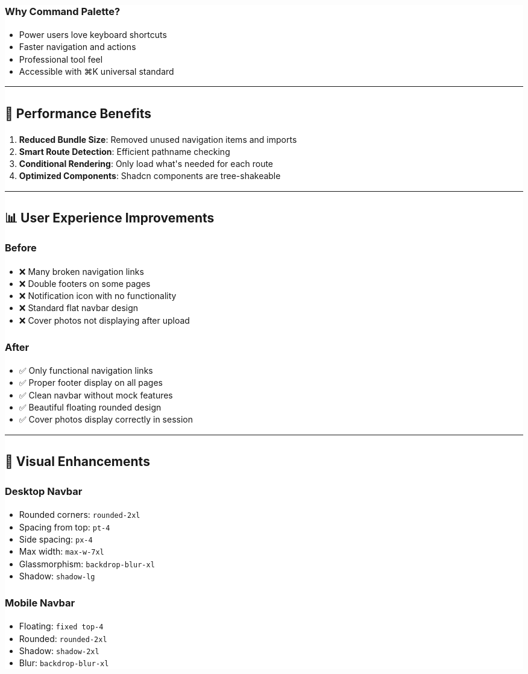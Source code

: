 ### **Why Command Palette?**
- Power users love keyboard shortcuts
- Faster navigation and actions
- Professional tool feel
- Accessible with ⌘K universal standard

---

## 🚀 Performance Benefits

1. **Reduced Bundle Size**: Removed unused navigation items and imports
2. **Smart Route Detection**: Efficient pathname checking
3. **Conditional Rendering**: Only load what's needed for each route
4. **Optimized Components**: Shadcn components are tree-shakeable

---

## 📊 User Experience Improvements

### **Before**
- ❌ Many broken navigation links
- ❌ Double footers on some pages
- ❌ Notification icon with no functionality
- ❌ Standard flat navbar design
- ❌ Cover photos not displaying after upload

### **After**
- ✅ Only functional navigation links
- ✅ Proper footer display on all pages
- ✅ Clean navbar without mock features
- ✅ Beautiful floating rounded design
- ✅ Cover photos display correctly in session

---

## 🎨 Visual Enhancements

### **Desktop Navbar**
- Rounded corners: `rounded-2xl`
- Spacing from top: `pt-4`
- Side spacing: `px-4`
- Max width: `max-w-7xl`
- Glassmorphism: `backdrop-blur-xl`
- Shadow: `shadow-lg`

### **Mobile Navbar**
- Floating: `fixed top-4`
- Rounded: `rounded-2xl`
- Shadow: `shadow-2xl`
- Blur: `backdrop-blur-xl`
